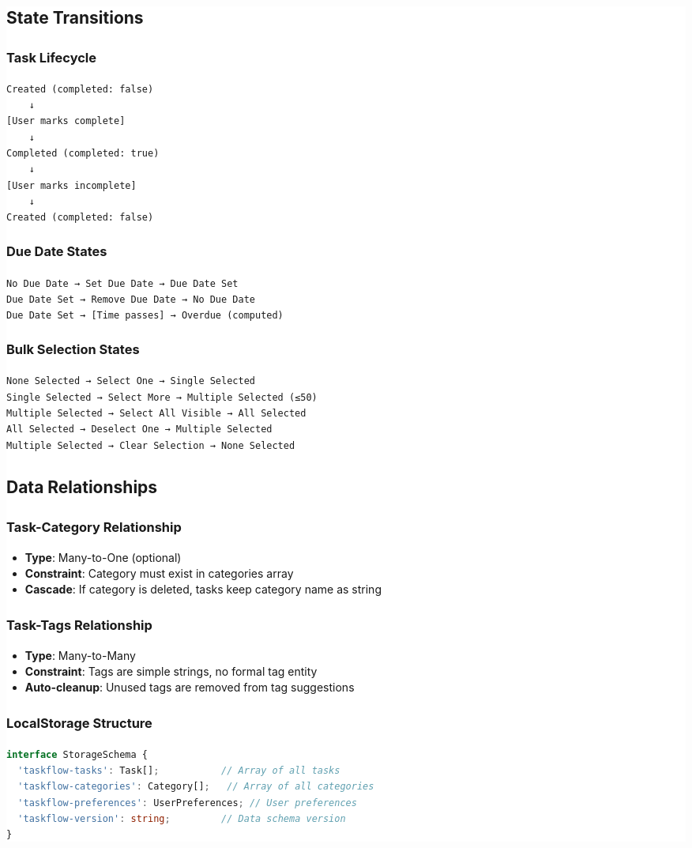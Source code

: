 ## State Transitions

### Task Lifecycle
```
Created (completed: false) 
    ↓
[User marks complete]
    ↓  
Completed (completed: true)
    ↓
[User marks incomplete] 
    ↓
Created (completed: false)
```

### Due Date States
```
No Due Date → Set Due Date → Due Date Set
Due Date Set → Remove Due Date → No Due Date
Due Date Set → [Time passes] → Overdue (computed)
```

### Bulk Selection States
```
None Selected → Select One → Single Selected
Single Selected → Select More → Multiple Selected (≤50)
Multiple Selected → Select All Visible → All Selected
All Selected → Deselect One → Multiple Selected
Multiple Selected → Clear Selection → None Selected
```

## Data Relationships

### Task-Category Relationship
- **Type**: Many-to-One (optional)
- **Constraint**: Category must exist in categories array
- **Cascade**: If category is deleted, tasks keep category name as string

### Task-Tags Relationship  
- **Type**: Many-to-Many
- **Constraint**: Tags are simple strings, no formal tag entity
- **Auto-cleanup**: Unused tags are removed from tag suggestions

### LocalStorage Structure
```typescript
interface StorageSchema {
  'taskflow-tasks': Task[];           // Array of all tasks
  'taskflow-categories': Category[];   // Array of all categories  
  'taskflow-preferences': UserPreferences; // User preferences
  'taskflow-version': string;         // Data schema version
}
```

